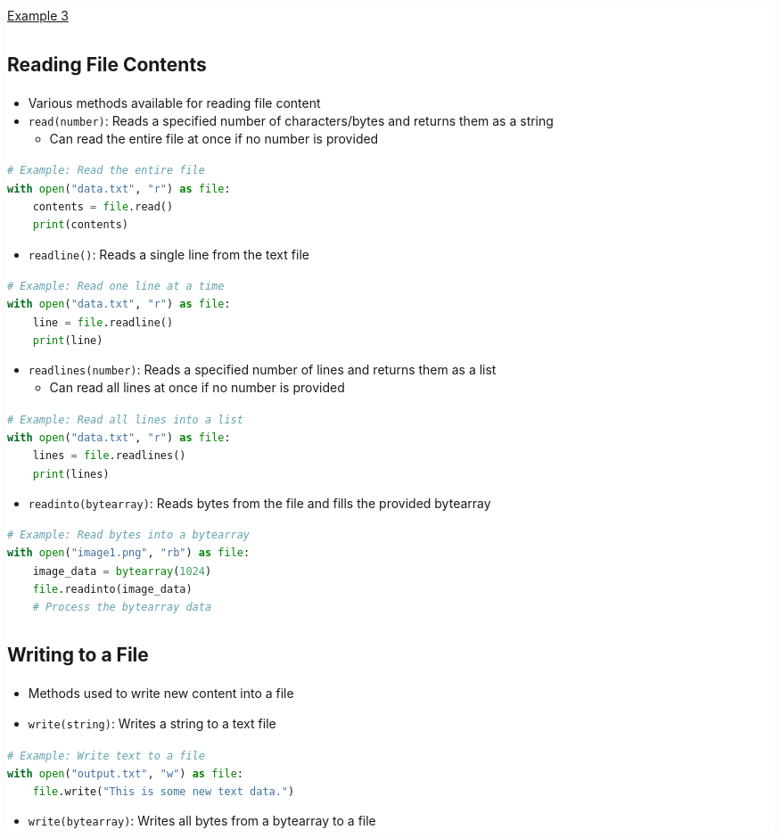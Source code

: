 [Example 3](https://github.com/lukpaw/python-lectures/blob/main/python07/p07_example03.py)


## Reading File Contents

* Various methods available for reading file content
* `read(number)`: Reads a specified number of characters/bytes and returns them as a string
    * Can read the entire file at once if no number is provided

```python
# Example: Read the entire file
with open("data.txt", "r") as file:
    contents = file.read()
    print(contents)
```

* `readline()`: Reads a single line from the text file

```python
# Example: Read one line at a time
with open("data.txt", "r") as file:
    line = file.readline()
    print(line)
```

* `readlines(number)`: Reads a specified number of lines and returns them as a list
    * Can read all lines at once if no number is provided

```python
# Example: Read all lines into a list
with open("data.txt", "r") as file:
    lines = file.readlines()
    print(lines)
```

* `readinto(bytearray)`: Reads bytes from the file and fills the provided bytearray

```python
# Example: Read bytes into a bytearray
with open("image1.png", "rb") as file:
    image_data = bytearray(1024)
    file.readinto(image_data)
    # Process the bytearray data
```

## Writing to a File

* Methods used to write new content into a file

* `write(string)`: Writes a string to a text file

```python
# Example: Write text to a file
with open("output.txt", "w") as file:
    file.write("This is some new text data.")
```

* `write(bytearray)`: Writes all bytes from a bytearray to a file
